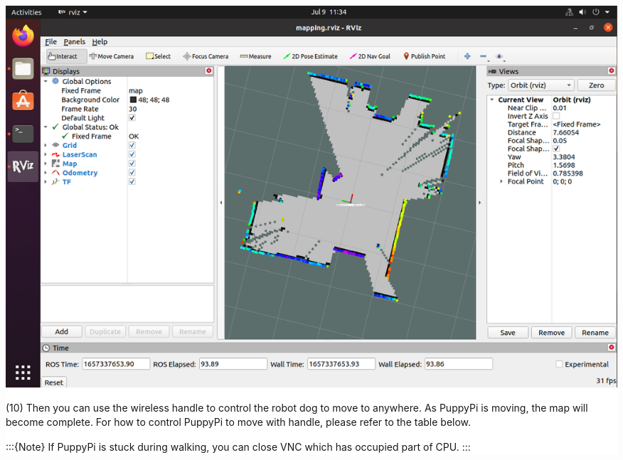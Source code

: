 <img class="common_img" src="../_static/media/chapter_15/section_2/image30.png"  />

(10) Then you can use the wireless handle to control the robot dog to move to anywhere. As PuppyPi is moving, the map will become complete. For how to control PuppyPi to move with handle, please refer to the table below.

:::{Note}
 If PuppyPi is stuck during walking, you can close VNC which has occupied part of CPU.
:::

<!DOCTYPE html>
<html>
<head>
    <title>Controller Functions</title>
    <style>
        table {
            border-collapse: collapse;
            width: 100%;
            max-width: 600px;
            margin: 20px auto;
            font-family: Arial, sans-serif;
        }
        th, td {
            border: 1px solid #dddddd;
            text-align: left;
            padding: 12px;
        }
        th {
            background-color: #f2f2f2;
            font-weight: bold;
        }
        tr:nth-child(even) {
            background-color: #f9f9f9;
        }
        caption {
            font-size: 1.2em;
            margin-bottom: 10px;
            font-weight: bold;